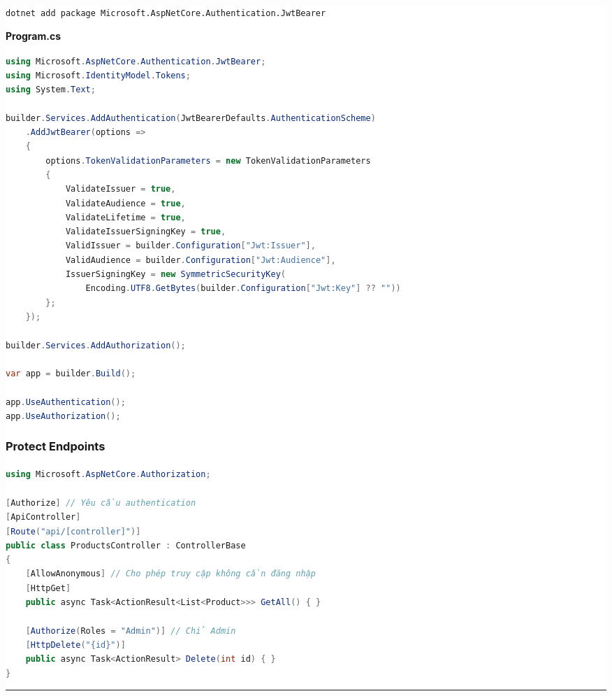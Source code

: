 ```bash
dotnet add package Microsoft.AspNetCore.Authentication.JwtBearer
```

**Program.cs**
```csharp
using Microsoft.AspNetCore.Authentication.JwtBearer;
using Microsoft.IdentityModel.Tokens;
using System.Text;

builder.Services.AddAuthentication(JwtBearerDefaults.AuthenticationScheme)
    .AddJwtBearer(options =>
    {
        options.TokenValidationParameters = new TokenValidationParameters
        {
            ValidateIssuer = true,
            ValidateAudience = true,
            ValidateLifetime = true,
            ValidateIssuerSigningKey = true,
            ValidIssuer = builder.Configuration["Jwt:Issuer"],
            ValidAudience = builder.Configuration["Jwt:Audience"],
            IssuerSigningKey = new SymmetricSecurityKey(
                Encoding.UTF8.GetBytes(builder.Configuration["Jwt:Key"] ?? ""))
        };
    });

builder.Services.AddAuthorization();

var app = builder.Build();

app.UseAuthentication();
app.UseAuthorization();
```

### Protect Endpoints

```csharp
using Microsoft.AspNetCore.Authorization;

[Authorize] // Yêu cầu authentication
[ApiController]
[Route("api/[controller]")]
public class ProductsController : ControllerBase
{
    [AllowAnonymous] // Cho phép truy cập không cần đăng nhập
    [HttpGet]
    public async Task<ActionResult<List<Product>>> GetAll() { }

    [Authorize(Roles = "Admin")] // Chỉ Admin
    [HttpDelete("{id}")]
    public async Task<ActionResult> Delete(int id) { }
}
```

---